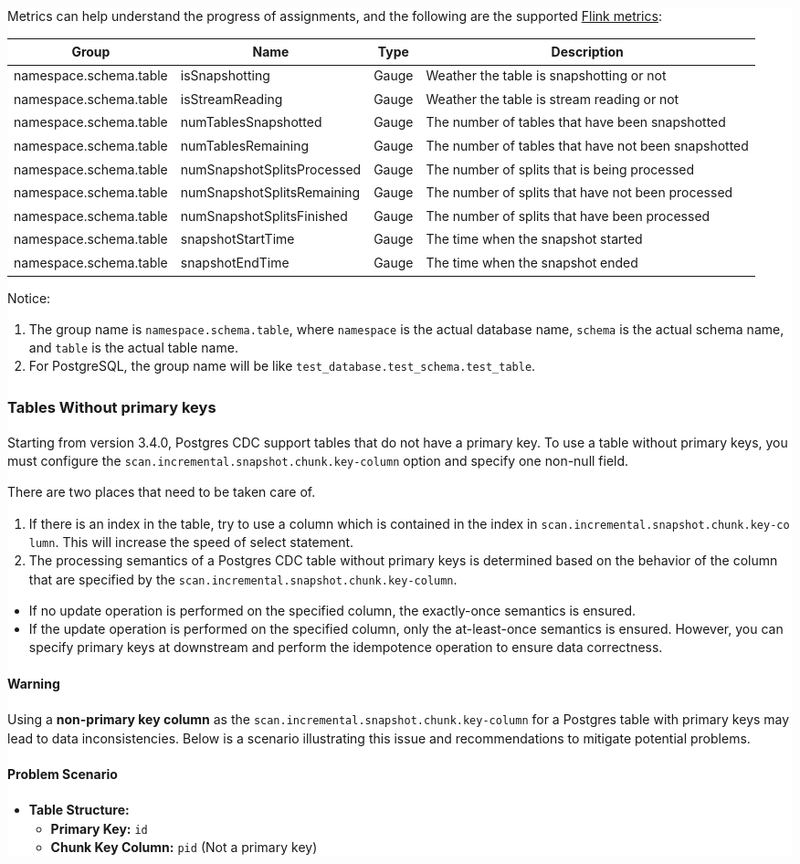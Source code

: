 Metrics can help understand the progress of assignments, and the following are the supported [Flink metrics](https://nightlies.apache.org/flink/flink-docs-master/docs/ops/metrics/):

| Group                  | Name                       | Type  | Description                                         |
|------------------------|----------------------------|-------|-----------------------------------------------------|
| namespace.schema.table | isSnapshotting             | Gauge | Weather the table is snapshotting or not            |
| namespace.schema.table | isStreamReading            | Gauge | Weather the table is stream reading or not          |
| namespace.schema.table | numTablesSnapshotted       | Gauge | The number of tables that have been snapshotted     |
| namespace.schema.table | numTablesRemaining         | Gauge | The number of tables that have not been snapshotted |
| namespace.schema.table | numSnapshotSplitsProcessed | Gauge | The number of splits that is being processed        |
| namespace.schema.table | numSnapshotSplitsRemaining | Gauge | The number of splits that have not been processed   |
| namespace.schema.table | numSnapshotSplitsFinished  | Gauge | The number of splits that have been processed       |
| namespace.schema.table | snapshotStartTime          | Gauge | The time when the snapshot started                  |
| namespace.schema.table | snapshotEndTime            | Gauge | The time when the snapshot ended                    |

Notice:
1. The group name is `namespace.schema.table`, where `namespace` is the actual database name, `schema` is the actual schema name, and `table` is the actual table name.
2. For PostgreSQL, the group name will be like `test_database.test_schema.test_table`.

### Tables Without primary keys

Starting from version 3.4.0, Postgres CDC support tables that do not have a primary key. To use a table without primary keys, you must configure the `scan.incremental.snapshot.chunk.key-column` option and specify one non-null field.

There are two places that need to be taken care of.

1. If there is an index in the table, try to use a column which is contained in the index in `scan.incremental.snapshot.chunk.key-column`. This will increase the speed of select statement.
2. The processing semantics of a Postgres CDC table without primary keys is determined based on the behavior of the column that are specified by the `scan.incremental.snapshot.chunk.key-column`.
* If no update operation is performed on the specified column, the exactly-once semantics is ensured.
* If the update operation is performed on the specified column, only the at-least-once semantics is ensured. However, you can specify primary keys at downstream and perform the idempotence operation to ensure data correctness.

#### Warning

Using a **non-primary key column** as the `scan.incremental.snapshot.chunk.key-column` for a Postgres table with primary keys may lead to data inconsistencies. Below is a scenario illustrating this issue and recommendations to mitigate potential problems.

#### Problem Scenario

- **Table Structure:**
    - **Primary Key:** `id`
    - **Chunk Key Column:** `pid` (Not a primary key)
